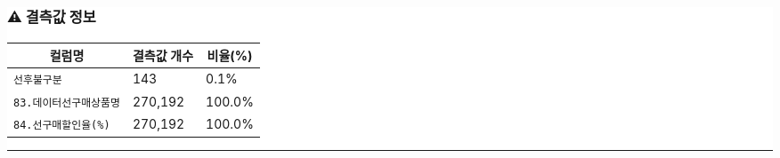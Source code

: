### ⚠️ 결측값 정보
| 컬럼명 | 결측값 개수 | 비율(%) |
|--------|-------------|---------|
| `선후불구분` | 143 | 0.1% |
| `83.데이터선구매상품명` | 270,192 | 100.0% |
| `84.선구매할인율(%)` | 270,192 | 100.0% |

---